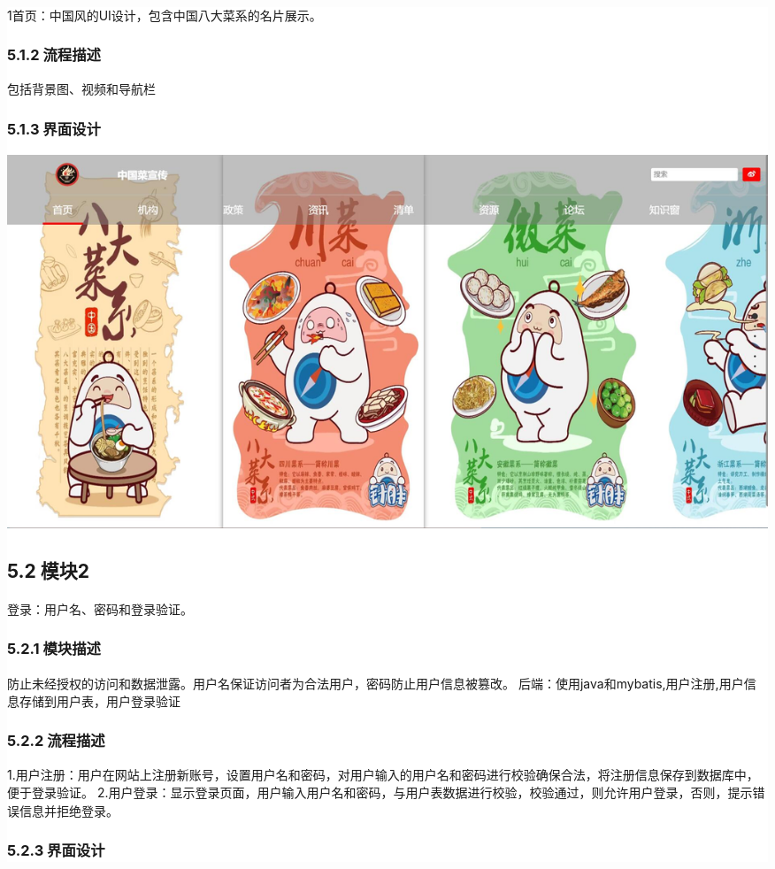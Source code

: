 1首页：中国风的UI设计，包含中国八大菜系的名片展示。


### 5.1.2 流程描述
包括背景图、视频和导航栏


### 5.1.3 界面设计

![输入图片说明](src/main/resources/templates/public/5.1%E9%A6%96%E9%A1%B5.jpg)


## 5.2 模块2
登录：用户名、密码和登录验证。

### 5.2.1 模块描述
防止未经授权的访问和数据泄露。用户名保证访问者为合法用户，密码防止用户信息被篡改。
后端：使用java和mybatis,用户注册,用户信息存储到用户表，用户登录验证


### 5.2.2 流程描述
1.用户注册：用户在网站上注册新账号，设置用户名和密码，对用户输入的用户名和密码进行校验确保合法，将注册信息保存到数据库中，便于登录验证。
2.用户登录：显示登录页面，用户输入用户名和密码，与用户表数据进行校验，校验通过，则允许用户登录，否则，提示错误信息并拒绝登录。


### 5.2.3 界面设计